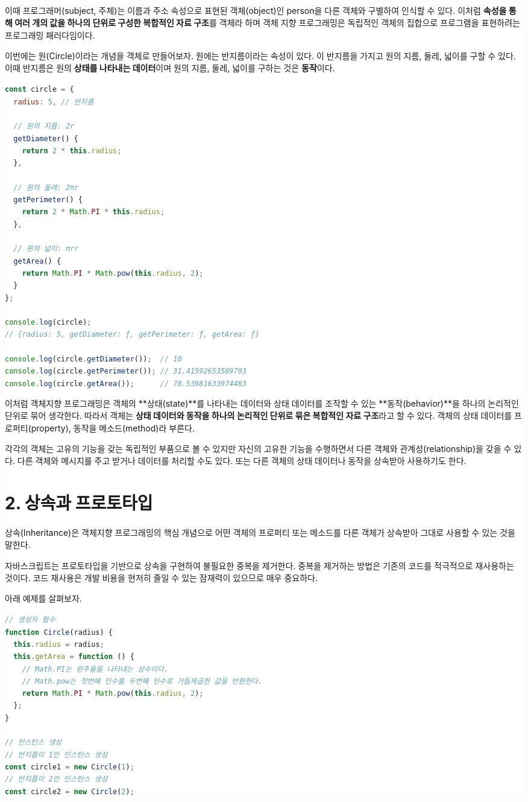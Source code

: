 이때 프로그래머(subject, 주체)는 이름과 주소 속성으로 표현된 객체(object)인 person을 다른 객체와 구별하여 인식할 수 있다. 이처럼 **속성을 통해 여러 개의 값을 하나의 단위로 구성한 복합적인 자료 구조**를 객체라 하며 객체 지향 프로그래밍은 독립적인 객체의 집합으로 프로그램을 표현하려는 프로그래밍 패러다임이다.

이번에는 원(Circle)이라는 개념을 객체로 만들어보자. 원에는 반지름이라는 속성이 있다. 이 반지름을 가지고 원의 지름, 둘레, 넓이를 구할 수 있다. 이때 반지름은 원의 **상태를 나타내는 데이터**이며 원의 지름, 둘레, 넓이를 구하는 것은 **동작**이다.

```javascript
const circle = {
  radius: 5, // 반지름

  // 원의 지름: 2r
  getDiameter() {
    return 2 * this.radius;
  },

  // 원의 둘레: 2πr
  getPerimeter() {
    return 2 * Math.PI * this.radius;
  },

  // 원의 넓이: πrr
  getArea() {
    return Math.PI * Math.pow(this.radius, 2);
  }
};

console.log(circle);
// {radius: 5, getDiameter: ƒ, getPerimeter: ƒ, getArea: ƒ}

console.log(circle.getDiameter());  // 10
console.log(circle.getPerimeter()); // 31.41592653589793
console.log(circle.getArea());      // 78.53981633974483
```

이처럼 객체지향 프로그래밍은 객체의 **상태(state)**를 나타내는 데이터와 상태 데이터를 조작할 수 있는 **동작(behavior)**을 하나의 논리적인 단위로 묶어 생각한다. 따라서 객체는 **상태 데이터와 동작을 하나의 논리적인 단위로 묶은 복합적인 자료 구조**라고 할 수 있다. 객체의 상태 데이터를 프로퍼티(property), 동작을 메소드(method)라 부른다.

각각의 객체는 고유의 기능을 갖는 독립적인 부품으로 볼 수 있지만 자신의 고유한 기능을 수행하면서 다른 객체와 관계성(relationship)을 갖을 수 있다. 다른 객체와 메시지를 주고 받거나 데이터를 처리할 수도 있다. 또는 다른 객체의 상태 데이터나 동작을 상속받아 사용하기도 한다.

# 2. 상속과 프로토타입

상속(Inheritance)은 객체지향 프로그래밍의 핵심 개념으로 어떤 객체의 프로퍼티 또는 메소드를 다른 객체가 상속받아 그대로 사용할 수 있는 것을 말한다.

자바스크립트는 프로토타입을 기반으로 상속을 구현하여 불필요한 중복을 제거한다. 중복을 제거하는 방법은 기존의 코드를 적극적으로 재사용하는 것이다. 코드 재사용은 개발 비용을 현저히 줄일 수 있는 잠재력이 있으므로 매우 중요하다.

아래 예제를 살펴보자.

```javascript
// 생성자 함수
function Circle(radius) {
  this.radius = radius;
  this.getArea = function () {
    // Math.PI는 원주율을 나타내는 상수이다.
    // Math.pow는 첫번째 인수를 두번째 인수로 거듭제곱한 값을 반환한다.
    return Math.PI * Math.pow(this.radius, 2);
  };
}

// 인스턴스 생성
// 반지름이 1인 인스턴스 생성
const circle1 = new Circle(1);
// 반지름이 2인 인스턴스 생성
const circle2 = new Circle(2);

```